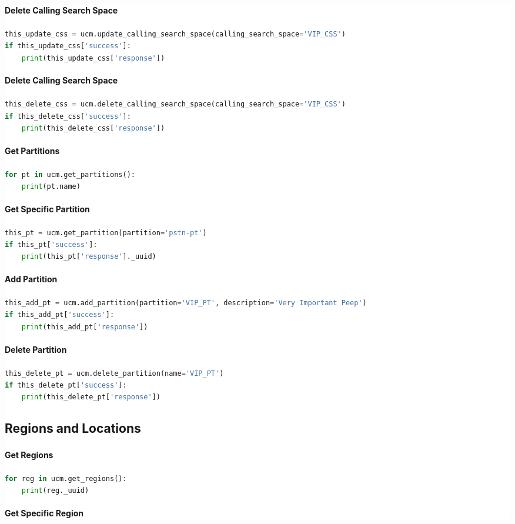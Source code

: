 #### Delete Calling Search Space

```python
this_update_css = ucm.update_calling_search_space(calling_search_space='VIP_CSS')
if this_update_css['success']:
    print(this_update_css['response'])
```

#### Delete Calling Search Space

```python
this_delete_css = ucm.delete_calling_search_space(calling_search_space='VIP_CSS')
if this_delete_css['success']:
    print(this_delete_css['response'])
```

#### Get Partitions

```python
for pt in ucm.get_partitions():
    print(pt.name)
```

#### Get Specific Partition

```python
this_pt = ucm.get_partition(partition='pstn-pt')
if this_pt['success']:
    print(this_pt['response']._uuid)
```

#### Add Partition

```python
this_add_pt = ucm.add_partition(partition='VIP_PT', description='Very Important Peep')
if this_add_pt['success']:
    print(this_add_pt['response'])
```

#### Delete Partition

```python
this_delete_pt = ucm.delete_partition(name='VIP_PT')
if this_delete_pt['success']:
    print(this_delete_pt['response'])
```

## Regions and Locations

#### Get Regions

```python
for reg in ucm.get_regions():
    print(reg._uuid)
```

#### Get Specific Region
